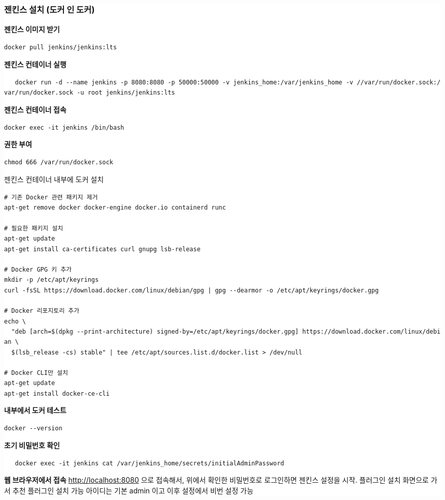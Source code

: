 ### 젠킨스 설치 (도커 인 도커)
 **젠킨스 이미지 받기** 
```shell
docker pull jenkins/jenkins:lts
```
**젠킨스 컨테이너 실행**
```shell
   docker run -d --name jenkins -p 8080:8080 -p 50000:50000 -v jenkins_home:/var/jenkins_home -v //var/run/docker.sock:/var/run/docker.sock -u root jenkins/jenkins:lts
```
**젠킨스 컨테이너 접속**
```shell
docker exec -it jenkins /bin/bash
```
**권한 부여**
```shell
chmod 666 /var/run/docker.sock
```
젠킨스 컨테이너 내부에 도커 설치
```shell
# 기존 Docker 관련 패키지 제거
apt-get remove docker docker-engine docker.io containerd runc

# 필요한 패키지 설치
apt-get update
apt-get install ca-certificates curl gnupg lsb-release

# Docker GPG 키 추가
mkdir -p /etc/apt/keyrings
curl -fsSL https://download.docker.com/linux/debian/gpg | gpg --dearmor -o /etc/apt/keyrings/docker.gpg

# Docker 리포지토리 추가
echo \
  "deb [arch=$(dpkg --print-architecture) signed-by=/etc/apt/keyrings/docker.gpg] https://download.docker.com/linux/debian \
  $(lsb_release -cs) stable" | tee /etc/apt/sources.list.d/docker.list > /dev/null

# Docker CLI만 설치
apt-get update
apt-get install docker-ce-cli
```
**내부에서 도커 테스트**
```shell
docker --version
```
**초기 비밀번호 확인**
```shell
   docker exec -it jenkins cat /var/jenkins_home/secrets/initialAdminPassword
```
**웹 브라우저에서 접속** [http://localhost:8080](http://localhost:8080/) 으로 접속해서, 위에서 확인한 비밀번호로 로그인하면 젠킨스 설정을 시작. 플러그인 설치 화면으로 가서 추천 플러그인 설치 가능
아이디는 기본 admin 이고 이후 설정에서 비번 설정 가능

